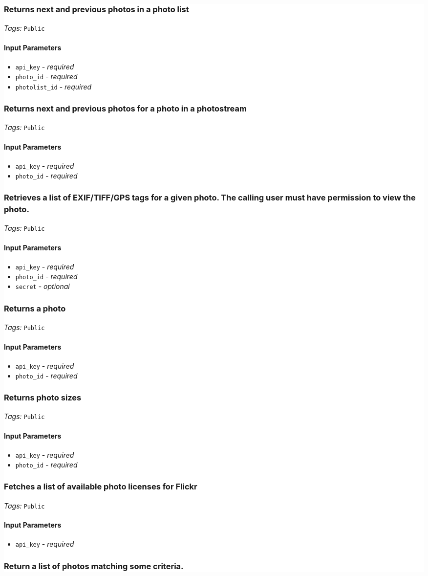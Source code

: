 ### Returns next and previous photos in a photo list

*Tags:* `Public`

#### Input Parameters
* `api_key` - _required_
* `photo_id` - _required_
* `photolist_id` - _required_

### Returns next and previous photos for a photo in a photostream

*Tags:* `Public`

#### Input Parameters
* `api_key` - _required_
* `photo_id` - _required_

### Retrieves a list of EXIF/TIFF/GPS tags for a given photo. The calling user must have permission to view the photo.

*Tags:* `Public`

#### Input Parameters
* `api_key` - _required_
* `photo_id` - _required_
* `secret` - _optional_

### Returns a photo

*Tags:* `Public`

#### Input Parameters
* `api_key` - _required_
* `photo_id` - _required_

### Returns photo sizes

*Tags:* `Public`

#### Input Parameters
* `api_key` - _required_
* `photo_id` - _required_

### Fetches a list of available photo licenses for Flickr

*Tags:* `Public`

#### Input Parameters
* `api_key` - _required_

### Return a list of photos matching some criteria.
